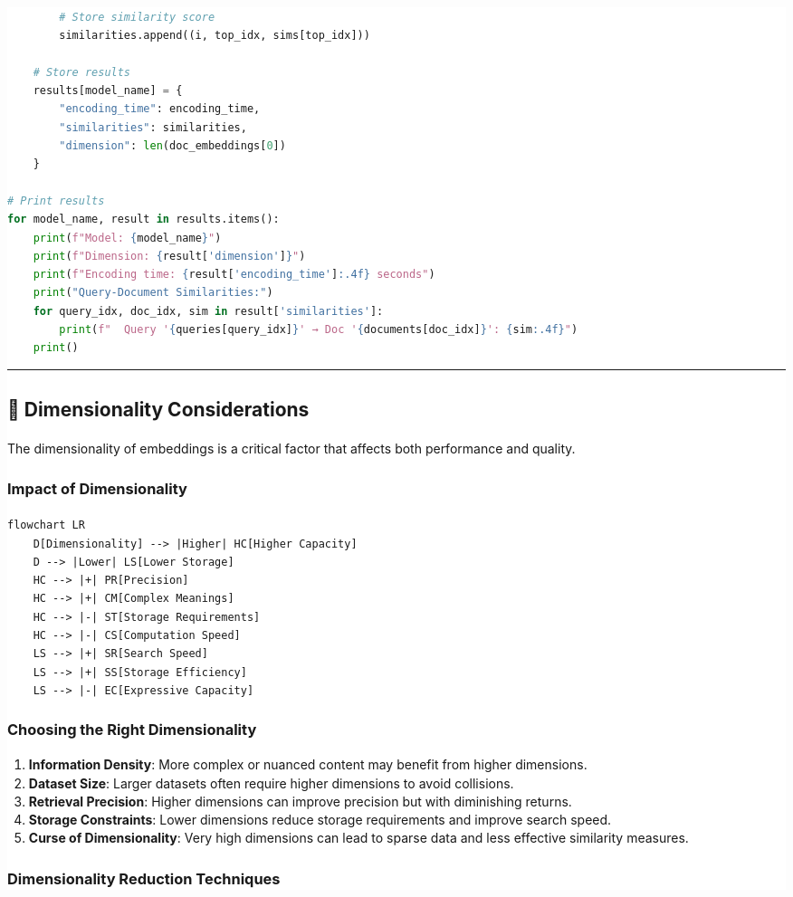 ```python
        # Store similarity score
        similarities.append((i, top_idx, sims[top_idx]))
    
    # Store results
    results[model_name] = {
        "encoding_time": encoding_time,
        "similarities": similarities,
        "dimension": len(doc_embeddings[0])
    }

# Print results
for model_name, result in results.items():
    print(f"Model: {model_name}")
    print(f"Dimension: {result['dimension']}")
    print(f"Encoding time: {result['encoding_time']:.4f} seconds")
    print("Query-Document Similarities:")
    for query_idx, doc_idx, sim in result['similarities']:
        print(f"  Query '{queries[query_idx]}' → Doc '{documents[doc_idx]}': {sim:.4f}")
    print()
```

---

## 📏 Dimensionality Considerations

The dimensionality of embeddings is a critical factor that affects both performance and quality.

### Impact of Dimensionality

```mermaid
flowchart LR
    D[Dimensionality] --> |Higher| HC[Higher Capacity]
    D --> |Lower| LS[Lower Storage]
    HC --> |+| PR[Precision]
    HC --> |+| CM[Complex Meanings]
    HC --> |-| ST[Storage Requirements]
    HC --> |-| CS[Computation Speed]
    LS --> |+| SR[Search Speed]
    LS --> |+| SS[Storage Efficiency]
    LS --> |-| EC[Expressive Capacity]
```

### Choosing the Right Dimensionality

1. **Information Density**: More complex or nuanced content may benefit from higher dimensions.
2. **Dataset Size**: Larger datasets often require higher dimensions to avoid collisions.
3. **Retrieval Precision**: Higher dimensions can improve precision but with diminishing returns.
4. **Storage Constraints**: Lower dimensions reduce storage requirements and improve search speed.
5. **Curse of Dimensionality**: Very high dimensions can lead to sparse data and less effective similarity measures.

### Dimensionality Reduction Techniques

